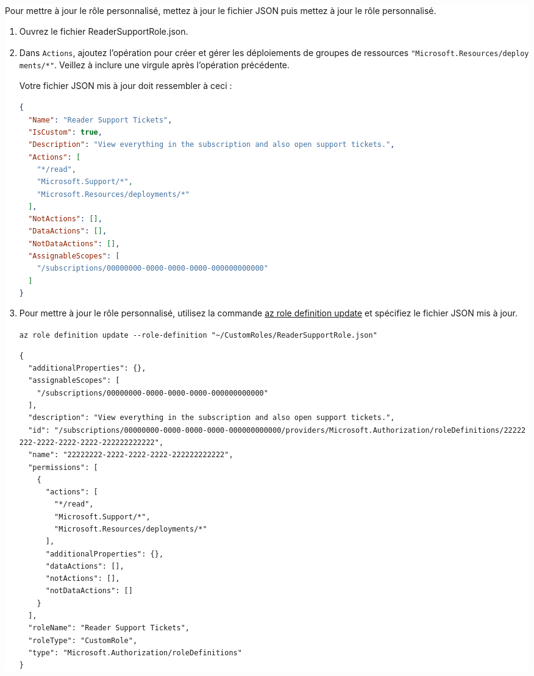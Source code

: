 Pour mettre à jour le rôle personnalisé, mettez à jour le fichier JSON puis mettez à jour le rôle personnalisé.

1. Ouvrez le fichier ReaderSupportRole.json.

1. Dans `Actions`, ajoutez l’opération pour créer et gérer les déploiements de groupes de ressources `"Microsoft.Resources/deployments/*"`. Veillez à inclure une virgule après l’opération précédente.

    Votre fichier JSON mis à jour doit ressembler à ceci :

    ```json
    {
      "Name": "Reader Support Tickets",
      "IsCustom": true,
      "Description": "View everything in the subscription and also open support tickets.",
      "Actions": [
        "*/read",
        "Microsoft.Support/*",
        "Microsoft.Resources/deployments/*"
      ],
      "NotActions": [],
      "DataActions": [],
      "NotDataActions": [],
      "AssignableScopes": [
        "/subscriptions/00000000-0000-0000-0000-000000000000"
      ]
    }
    ```
        
1. Pour mettre à jour le rôle personnalisé, utilisez la commande [az role definition update](/cli/azure/role/definition#az-role-definition-update) et spécifiez le fichier JSON mis à jour.

    ```azurecli
    az role definition update --role-definition "~/CustomRoles/ReaderSupportRole.json"
    ```

    ```Output
    {
      "additionalProperties": {},
      "assignableScopes": [
        "/subscriptions/00000000-0000-0000-0000-000000000000"
      ],
      "description": "View everything in the subscription and also open support tickets.",
      "id": "/subscriptions/00000000-0000-0000-0000-000000000000/providers/Microsoft.Authorization/roleDefinitions/22222222-2222-2222-2222-222222222222",
      "name": "22222222-2222-2222-2222-222222222222",
      "permissions": [
        {
          "actions": [
            "*/read",
            "Microsoft.Support/*",
            "Microsoft.Resources/deployments/*"
          ],
          "additionalProperties": {},
          "dataActions": [],
          "notActions": [],
          "notDataActions": []
        }
      ],
      "roleName": "Reader Support Tickets",
      "roleType": "CustomRole",
      "type": "Microsoft.Authorization/roleDefinitions"
    }
    ```
    